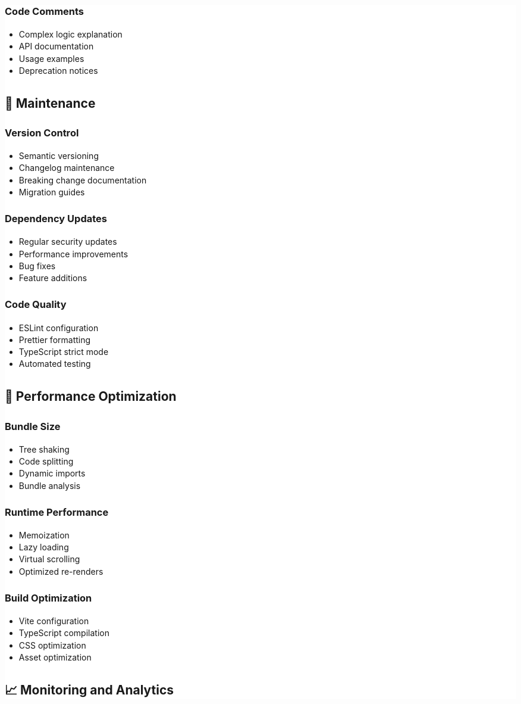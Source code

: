 ### Code Comments
- Complex logic explanation
- API documentation
- Usage examples
- Deprecation notices

## 🔄 Maintenance

### Version Control
- Semantic versioning
- Changelog maintenance
- Breaking change documentation
- Migration guides

### Dependency Updates
- Regular security updates
- Performance improvements
- Bug fixes
- Feature additions

### Code Quality
- ESLint configuration
- Prettier formatting
- TypeScript strict mode
- Automated testing

## 🚀 Performance Optimization

### Bundle Size
- Tree shaking
- Code splitting
- Dynamic imports
- Bundle analysis

### Runtime Performance
- Memoization
- Lazy loading
- Virtual scrolling
- Optimized re-renders

### Build Optimization
- Vite configuration
- TypeScript compilation
- CSS optimization
- Asset optimization

## 📈 Monitoring and Analytics
